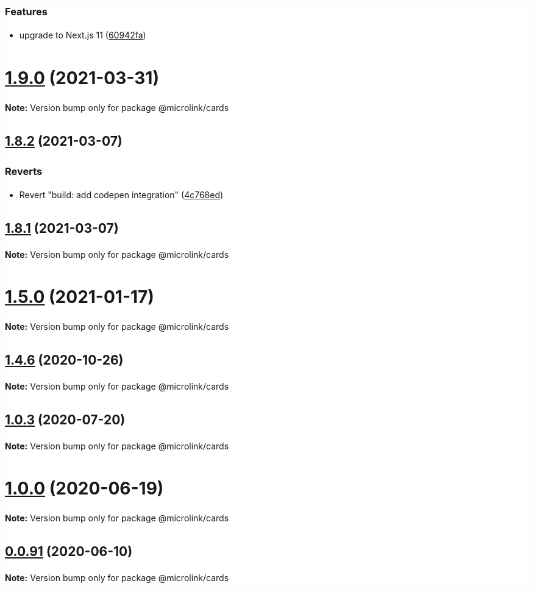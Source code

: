 ### Features

* upgrade to Next.js 11 ([60942fa](https://github.com/microlinkhq/microlink-cards/commit/60942fa35c128ab8d52ff603c6770b4477d6d660))

# [1.9.0](https://github.com/microlinkhq/microlink-cards/compare/v1.8.2...v1.9.0) (2021-03-31)

**Note:** Version bump only for package @microlink/cards

## [1.8.2](https://github.com/microlinkhq/microlink-cards/compare/v1.8.1...v1.8.2) (2021-03-07)

### Reverts

* Revert "build: add codepen integration" ([4c768ed](https://github.com/microlinkhq/microlink-cards/commit/4c768edee1c26d584c12df782f1a6dc47ec2c510))

## [1.8.1](https://github.com/microlinkhq/microlink-cards/compare/v1.8.0...v1.8.1) (2021-03-07)

**Note:** Version bump only for package @microlink/cards

# [1.5.0](https://github.com/microlinkhq/microlink-cards/compare/v1.4.15...v1.5.0) (2021-01-17)

**Note:** Version bump only for package @microlink/cards

## [1.4.6](https://github.com/microlinkhq/microlink-cards/compare/v1.4.5...v1.4.6) (2020-10-26)

**Note:** Version bump only for package @microlink/cards

## [1.0.3](https://github.com/microlinkhq/microlink-cards/compare/v1.0.2...v1.0.3) (2020-07-20)

**Note:** Version bump only for package @microlink/cards

# [1.0.0](https://github.com/microlinkhq/microlink-cards/compare/v0.0.91...v1.0.0) (2020-06-19)

**Note:** Version bump only for package @microlink/cards

## [0.0.91](https://github.com/microlinkhq/microlink-cards/compare/v0.0.90...v0.0.91) (2020-06-10)

**Note:** Version bump only for package @microlink/cards
